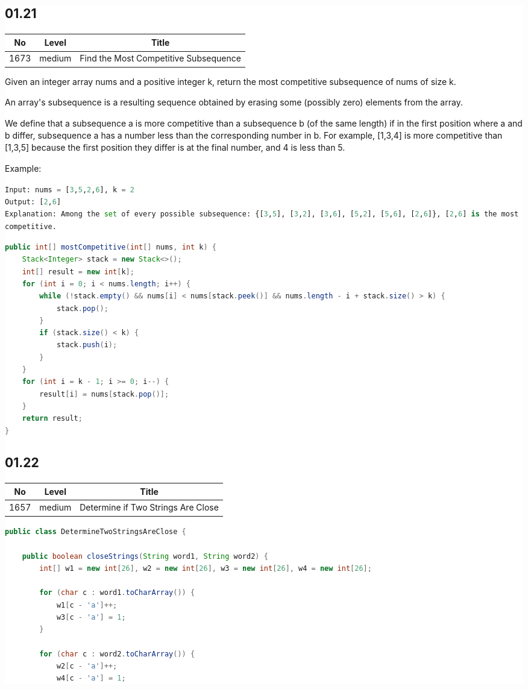 ## 01.21

| No   | Level  | Title                                 |
| ---- | ------ | ------------------------------------- |
| 1673 | medium | Find the Most Competitive Subsequence |

Given an integer array nums and a positive integer k, return the most competitive subsequence of nums of size k.

An array's subsequence is a resulting sequence obtained by erasing some (possibly zero) elements from the array.

We define that a subsequence a is more competitive than a subsequence b (of the same length) if in the first position where a and b differ, subsequence a has a number less than the corresponding number in b. For example, [1,3,4] is more competitive than [1,3,5] because the first position they differ is at the final number, and 4 is less than 5.

Example:

```py
Input: nums = [3,5,2,6], k = 2
Output: [2,6]
Explanation: Among the set of every possible subsequence: {[3,5], [3,2], [3,6], [5,2], [5,6], [2,6]}, [2,6] is the most competitive.
```

```java
public int[] mostCompetitive(int[] nums, int k) {
    Stack<Integer> stack = new Stack<>();
    int[] result = new int[k];
    for (int i = 0; i < nums.length; i++) {
        while (!stack.empty() && nums[i] < nums[stack.peek()] && nums.length - i + stack.size() > k) {
            stack.pop();
        }
        if (stack.size() < k) {
            stack.push(i);
        }
    }
    for (int i = k - 1; i >= 0; i--) {
        result[i] = nums[stack.pop()];
    }
    return result;
}
```

## 01.22

| No   | Level  | Title                              |
| ---- | ------ | ---------------------------------- |
| 1657 | medium | Determine if Two Strings Are Close |

```java
public class DetermineTwoStringsAreClose {

    public boolean closeStrings(String word1, String word2) {
        int[] w1 = new int[26], w2 = new int[26], w3 = new int[26], w4 = new int[26];

        for (char c : word1.toCharArray()) {
            w1[c - 'a']++;
            w3[c - 'a'] = 1;
        }

        for (char c : word2.toCharArray()) {
            w2[c - 'a']++;
            w4[c - 'a'] = 1;
```